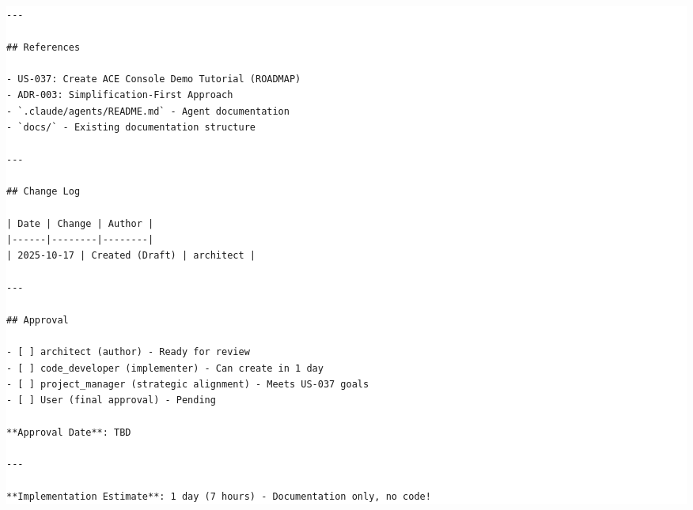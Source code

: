 ```
---

## References

- US-037: Create ACE Console Demo Tutorial (ROADMAP)
- ADR-003: Simplification-First Approach
- `.claude/agents/README.md` - Agent documentation
- `docs/` - Existing documentation structure

---

## Change Log

| Date | Change | Author |
|------|--------|--------|
| 2025-10-17 | Created (Draft) | architect |

---

## Approval

- [ ] architect (author) - Ready for review
- [ ] code_developer (implementer) - Can create in 1 day
- [ ] project_manager (strategic alignment) - Meets US-037 goals
- [ ] User (final approval) - Pending

**Approval Date**: TBD

---

**Implementation Estimate**: 1 day (7 hours) - Documentation only, no code!
